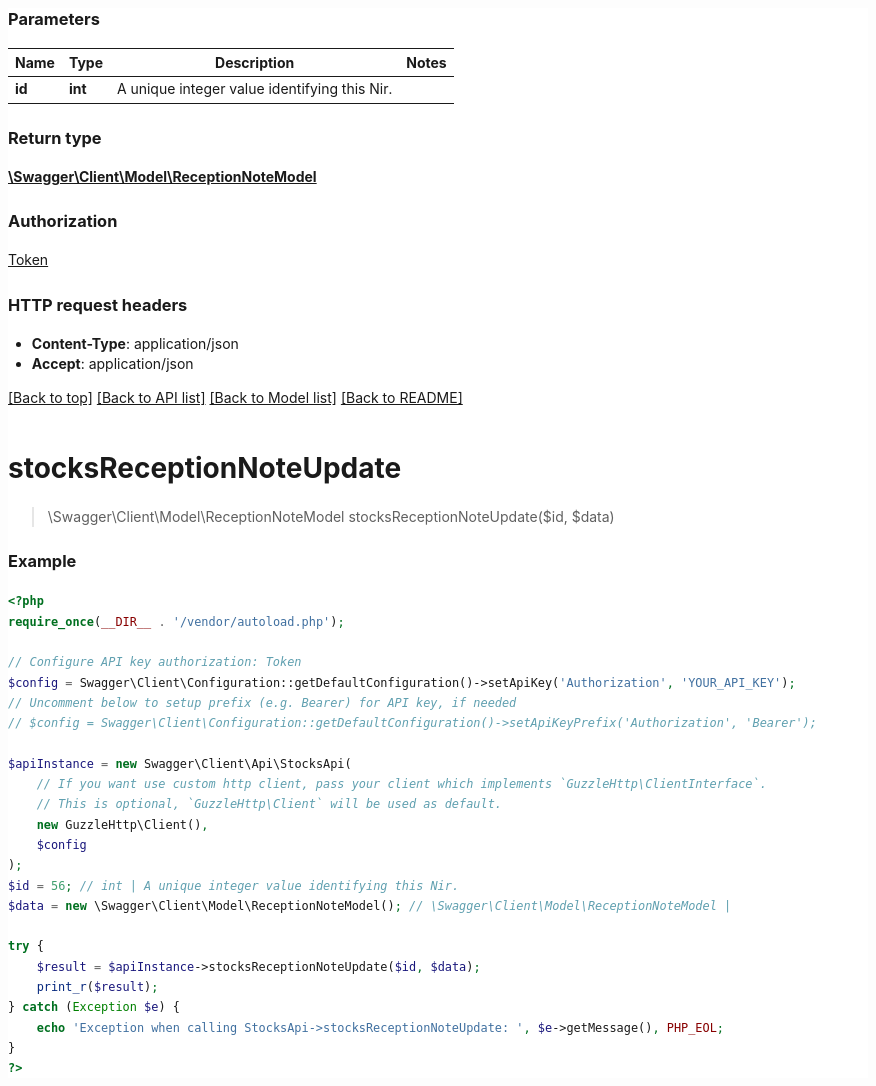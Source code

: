 ```php
```

### Parameters

Name | Type | Description  | Notes
------------- | ------------- | ------------- | -------------
 **id** | **int**| A unique integer value identifying this Nir. |

### Return type

[**\Swagger\Client\Model\ReceptionNoteModel**](../Model/ReceptionNoteModel.md)

### Authorization

[Token](../../README.md#Token)

### HTTP request headers

 - **Content-Type**: application/json
 - **Accept**: application/json

[[Back to top]](#) [[Back to API list]](../../README.md#documentation-for-api-endpoints) [[Back to Model list]](../../README.md#documentation-for-models) [[Back to README]](../../README.md)

# **stocksReceptionNoteUpdate**
> \Swagger\Client\Model\ReceptionNoteModel stocksReceptionNoteUpdate($id, $data)





### Example
```php
<?php
require_once(__DIR__ . '/vendor/autoload.php');

// Configure API key authorization: Token
$config = Swagger\Client\Configuration::getDefaultConfiguration()->setApiKey('Authorization', 'YOUR_API_KEY');
// Uncomment below to setup prefix (e.g. Bearer) for API key, if needed
// $config = Swagger\Client\Configuration::getDefaultConfiguration()->setApiKeyPrefix('Authorization', 'Bearer');

$apiInstance = new Swagger\Client\Api\StocksApi(
    // If you want use custom http client, pass your client which implements `GuzzleHttp\ClientInterface`.
    // This is optional, `GuzzleHttp\Client` will be used as default.
    new GuzzleHttp\Client(),
    $config
);
$id = 56; // int | A unique integer value identifying this Nir.
$data = new \Swagger\Client\Model\ReceptionNoteModel(); // \Swagger\Client\Model\ReceptionNoteModel | 

try {
    $result = $apiInstance->stocksReceptionNoteUpdate($id, $data);
    print_r($result);
} catch (Exception $e) {
    echo 'Exception when calling StocksApi->stocksReceptionNoteUpdate: ', $e->getMessage(), PHP_EOL;
}
?>
```
